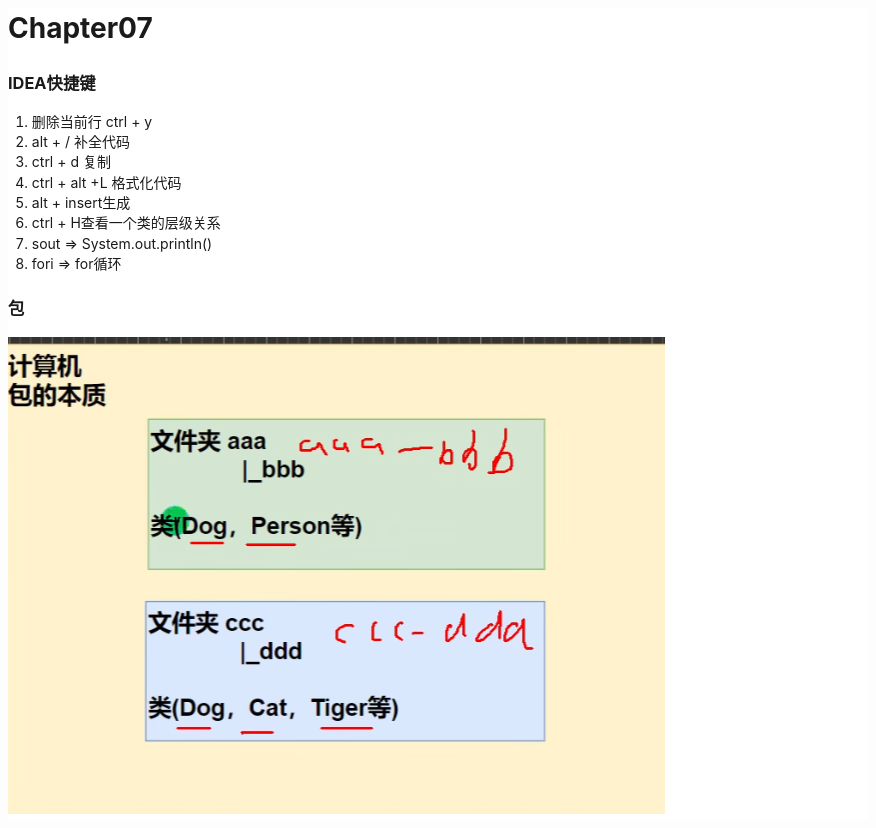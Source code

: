 # Chapter07

### IDEA快捷键

1. 删除当前行 ctrl + y
2. alt + / 补全代码
3. ctrl + d 复制
4. ctrl + alt +L 格式化代码
5. alt + insert生成
6. ctrl + H查看一个类的层级关系
7. sout ⇒ System.out.println()
8. fori ⇒ for循环

### 包

![Untitled](Chapter07%2042843d3300944e04a3990c24bfd7884f/Untitled.png)
